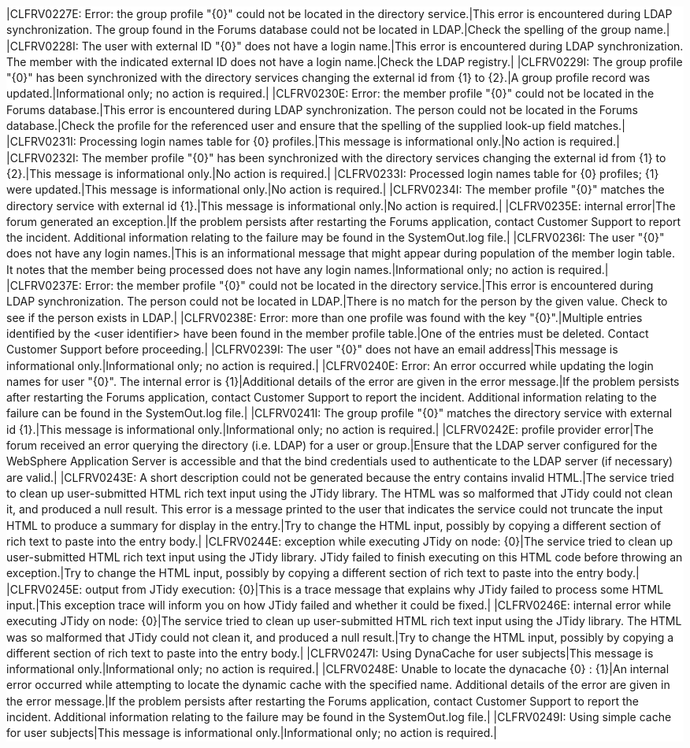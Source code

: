 |CLFRV0227E: Error: the group profile "\{0\}" could not be located in the directory service.|This error is encountered during LDAP synchronization. The group found in the Forums database could not be located in LDAP.|Check the spelling of the group name.|
|CLFRV0228I: The user with external ID "\{0\}" does not have a login name.|This error is encountered during LDAP synchronization. The member with the indicated external ID does not have a login name.|Check the LDAP registry.|
|CLFRV0229I: The group profile "\{0\}" has been synchronized with the directory services changing the external id from \{1\} to \{2\}.|A group profile record was updated.|Informational only; no action is required.|
|CLFRV0230E: Error: the member profile "\{0\}" could not be located in the Forums database.|This error is encountered during LDAP synchronization. The person could not be located in the Forums database.|Check the profile for the referenced user and ensure that the spelling of the supplied look-up field matches.|
|CLFRV0231I: Processing login names table for \{0\} profiles.|This message is informational only.|No action is required.|
|CLFRV0232I: The member profile "\{0\}" has been synchronized with the directory services changing the external id from \{1\} to \{2\}.|This message is informational only.|No action is required.|
|CLFRV0233I: Processed login names table for \{0\} profiles; \{1\} were updated.|This message is informational only.|No action is required.|
|CLFRV0234I: The member profile "\{0\}" matches the directory service with external id \{1\}.|This message is informational only.|No action is required.|
|CLFRV0235E: internal error|The forum generated an exception.|If the problem persists after restarting the Forums application, contact Customer Support to report the incident. Additional information relating to the failure may be found in the SystemOut.log file.|
|CLFRV0236I: The user "\{0\}" does not have any login names.|This is an informational message that might appear during population of the member login table. It notes that the member being processed does not have any login names.|Informational only; no action is required.|
|CLFRV0237E: Error: the member profile "\{0\}" could not be located in the directory service.|This error is encountered during LDAP synchronization. The person could not be located in LDAP.|There is no match for the person by the given value. Check to see if the person exists in LDAP.|
|CLFRV0238E: Error: more than one profile was found with the key "\{0\}".|Multiple entries identified by the <user identifier\> have been found in the member profile table.|One of the entries must be deleted. Contact Customer Support before proceeding.|
|CLFRV0239I: The user "\{0\}" does not have an email address|This message is informational only.|Informational only; no action is required.|
|CLFRV0240E: Error: An error occurred while updating the login names for user "\{0\}". The internal error is \{1\}|Additional details of the error are given in the error message.|If the problem persists after restarting the Forums application, contact Customer Support to report the incident. Additional information relating to the failure can be found in the SystemOut.log file.|
|CLFRV0241I: The group profile "\{0\}" matches the directory service with external id \{1\}.|This message is informational only.|Informational only; no action is required.|
|CLFRV0242E: profile provider error|The forum received an error querying the directory \(i.e. LDAP\) for a user or group.|Ensure that the LDAP server configured for the WebSphere Application Server is accessible and that the bind credentials used to authenticate to the LDAP server \(if necessary\) are valid.|
|CLFRV0243E: A short description could not be generated because the entry contains invalid HTML.|The service tried to clean up user-submitted HTML rich text input using the JTidy library. The HTML was so malformed that JTidy could not clean it, and produced a null result. This error is a message printed to the user that indicates the service could not truncate the input HTML to produce a summary for display in the entry.|Try to change the HTML input, possibly by copying a different section of rich text to paste into the entry body.|
|CLFRV0244E: exception while executing JTidy on node: \{0\}|The service tried to clean up user-submitted HTML rich text input using the JTidy library. JTidy failed to finish executing on this HTML code before throwing an exception.|Try to change the HTML input, possibly by copying a different section of rich text to paste into the entry body.|
|CLFRV0245E: output from JTidy execution: \{0\}|This is a trace message that explains why JTidy failed to process some HTML input.|This exception trace will inform you on how JTidy failed and whether it could be fixed.|
|CLFRV0246E: internal error while executing JTidy on node: \{0\}|The service tried to clean up user-submitted HTML rich text input using the JTidy library. The HTML was so malformed that JTidy could not clean it, and produced a null result.|Try to change the HTML input, possibly by copying a different section of rich text to paste into the entry body.|
|CLFRV0247I: Using DynaCache for user subjects|This message is informational only.|Informational only; no action is required.|
|CLFRV0248E: Unable to locate the dynacache \{0\} : \{1\}|An internal error occurred while attempting to locate the dynamic cache with the specified name. Additional details of the error are given in the error message.|If the problem persists after restarting the Forums application, contact Customer Support to report the incident. Additional information relating to the failure may be found in the SystemOut.log file.|
|CLFRV0249I: Using simple cache for user subjects|This message is informational only.|Informational only; no action is required.|